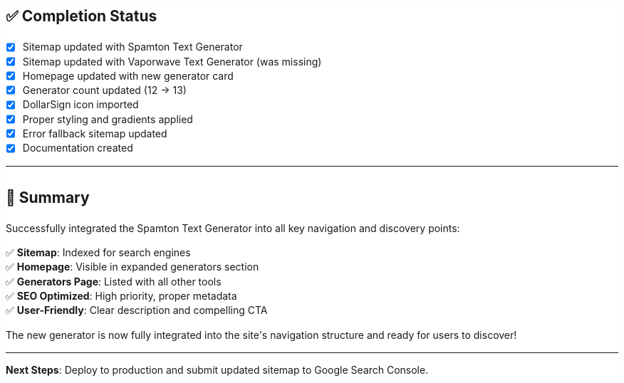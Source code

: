 
## ✅ Completion Status

- [x] Sitemap updated with Spamton Text Generator
- [x] Sitemap updated with Vaporwave Text Generator (was missing)
- [x] Homepage updated with new generator card
- [x] Generator count updated (12 → 13)
- [x] DollarSign icon imported
- [x] Proper styling and gradients applied
- [x] Error fallback sitemap updated
- [x] Documentation created

---

## 🎉 Summary

Successfully integrated the Spamton Text Generator into all key navigation and discovery points:

✅ **Sitemap**: Indexed for search engines  
✅ **Homepage**: Visible in expanded generators section  
✅ **Generators Page**: Listed with all other tools  
✅ **SEO Optimized**: High priority, proper metadata  
✅ **User-Friendly**: Clear description and compelling CTA  

The new generator is now fully integrated into the site's navigation structure and ready for users to discover!

---

**Next Steps**: Deploy to production and submit updated sitemap to Google Search Console.

